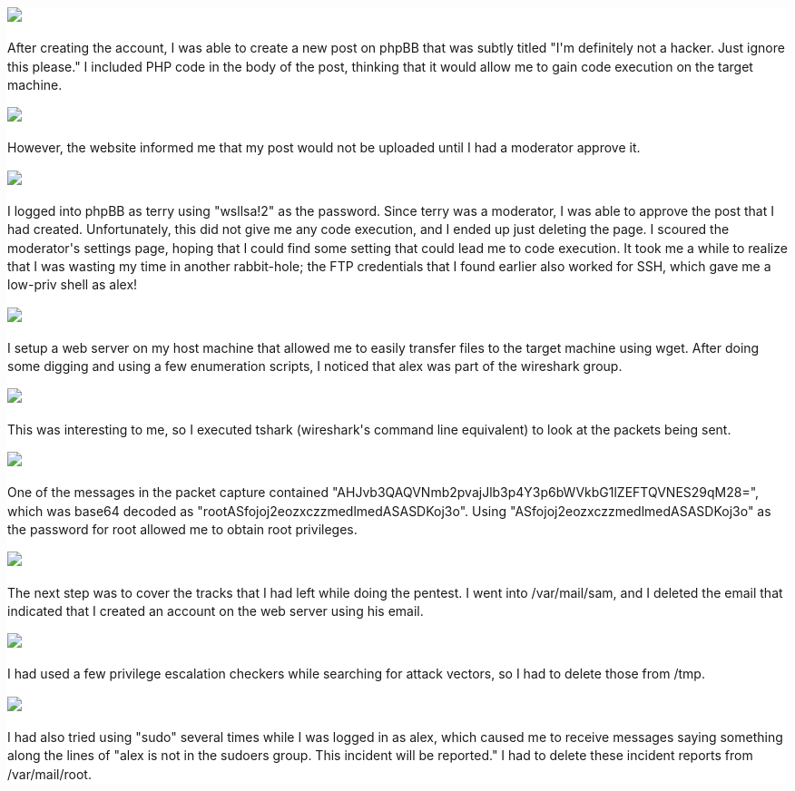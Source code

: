 <img style="margin-left: auto; margin-right: auto;" src="../../../assets/img/2020-7-21-pentesting-greenoptic-1/image5.png" />

After creating the account, I was able to create a new post on phpBB that was subtly titled "I'm definitely not a hacker. Just ignore this please." I included PHP code in the body of the post, thinking that it would allow me to gain code execution on the target machine.

<img style="margin-left: auto; margin-right: auto;" src="../../../assets/img/2020-7-21-pentesting-greenoptic-1/image31.png" />

However, the website informed me that my post would not be uploaded until I had a moderator approve it.

<img style="margin-left: auto; margin-right: auto;" src="../../../assets/img/2020-7-21-pentesting-greenoptic-1/image16.png" />

I logged into phpBB as terry using "wsllsa!2" as the password. Since terry was a moderator, I was able to approve the post that I had created. Unfortunately, this did not give me any code execution, and I ended up just deleting the page. I scoured the moderator's settings page, hoping that I could find some setting that could lead me to code execution. It took me a while to realize that I was wasting my time in another rabbit-hole; the FTP credentials that I found earlier also worked for SSH, which gave me a low-priv shell as alex!

<img style="margin-left: auto; margin-right: auto;" src="../../../assets/img/2020-7-21-pentesting-greenoptic-1/image41.png" />

I setup a web server on my host machine that allowed me to easily transfer files to the target machine using wget. After doing some digging and using a few enumeration scripts, I noticed that alex was part of the wireshark group.

<img style="margin-left: auto; margin-right: auto;" src="../../../assets/img/2020-7-21-pentesting-greenoptic-1/image10.png" />

This was interesting to me, so I executed tshark (wireshark's command line equivalent) to look at the packets being sent.

<img style="margin-left: auto; margin-right: auto;" src="../../../assets/img/2020-7-21-pentesting-greenoptic-1/image8.png" />

One of the messages in the packet capture contained "AHJvb3QAQVNmb2pvajJlb3p4Y3p6bWVkbG1lZEFTQVNES29qM28=", which was base64 decoded as "rootASfojoj2eozxczzmedlmedASASDKoj3o". Using "ASfojoj2eozxczzmedlmedASASDKoj3o" as the password for root allowed me to obtain root privileges.

<img style="margin-left: auto; margin-right: auto;" src="../../../assets/img/2020-7-21-pentesting-greenoptic-1/image19.png" />

The next step was to cover the tracks that I had left while doing the pentest. I went into /var/mail/sam, and I deleted the email that indicated that I created an account on the web server using his email.

<img style="margin-left: auto; margin-right: auto;" src="../../../assets/img/2020-7-21-pentesting-greenoptic-1/image7.png" />

I had used a few privilege escalation checkers while searching for attack vectors, so I had to delete those from /tmp.

<img style="margin-left: auto; margin-right: auto;" src="../../../assets/img/2020-7-21-pentesting-greenoptic-1/image2.png" />

I had also tried using "sudo" several times while I was logged in as alex, which caused me to receive messages saying something along the lines of "alex is not in the sudoers group. This incident will be reported." I had to delete these incident reports from /var/mail/root.
